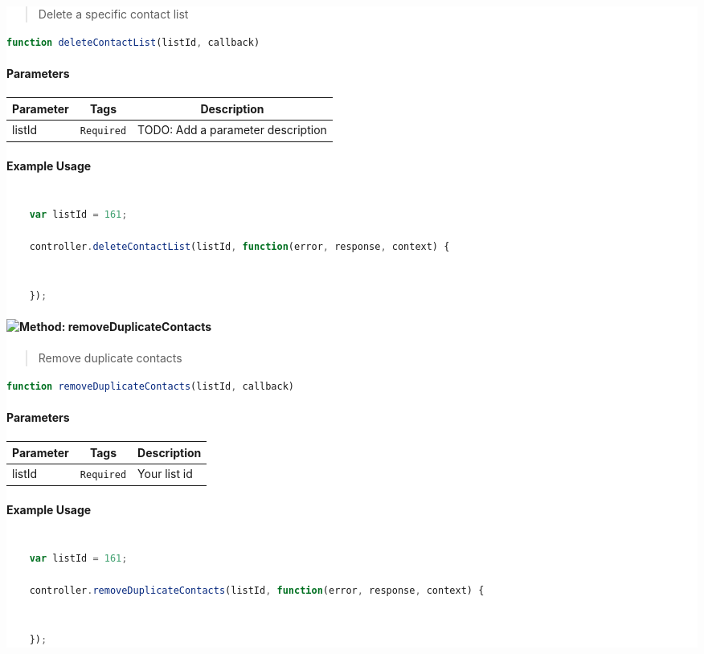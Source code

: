 > Delete a specific contact list


```javascript
function deleteContactList(listId, callback)
```
#### Parameters

| Parameter | Tags | Description |
|-----------|------|-------------|
| listId |  ``` Required ```  | TODO: Add a parameter description |



#### Example Usage

```javascript

    var listId = 161;

    controller.deleteContactList(listId, function(error, response, context) {

    
	});
```



#### <a name="remove_duplicate_contacts"></a>![Method: ](http://apidocs.io/img/method.png ".ContactListController.removeDuplicateContacts") removeDuplicateContacts

> Remove duplicate contacts


```javascript
function removeDuplicateContacts(listId, callback)
```
#### Parameters

| Parameter | Tags | Description |
|-----------|------|-------------|
| listId |  ``` Required ```  | Your list id |



#### Example Usage

```javascript

    var listId = 161;

    controller.removeDuplicateContacts(listId, function(error, response, context) {

    
	});
```
